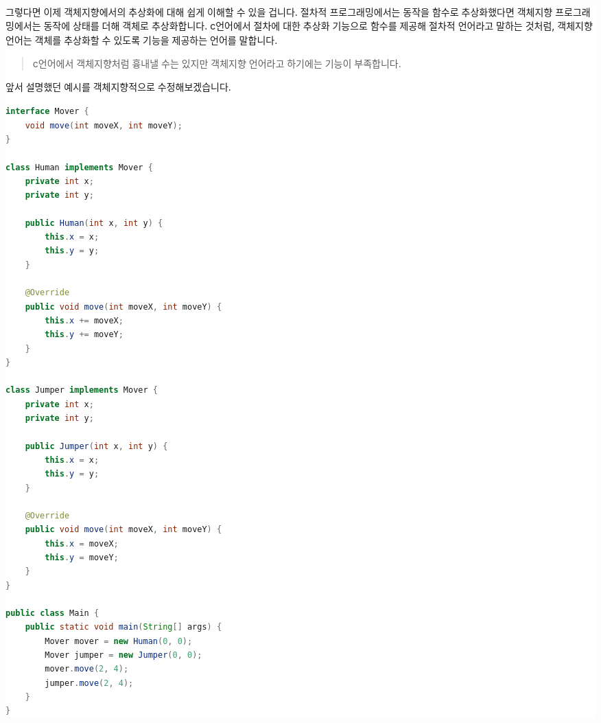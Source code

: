그렇다면 이제 객체지향에서의 추상화에 대해 쉽게 이해할 수 있을 겁니다. 절차적 프로그래밍에서는 동작을 함수로 추상화했다면 객체지향 프로그래밍에서는 동작에 상태를 더해 객체로 추상화합니다. c언어에서 절차에 대한
추상화 기능으로 함수를 제공해 절차적 언어라고 말하는 것처럼, 객체지향 언어는 객체를 추상화할 수 있도록 기능을 제공하는 언어를 말합니다.
> c언어에서 객체지향처럼 흉내낼 수는 있지만 객체지향 언어라고 하기에는 기능이 부족합니다.

앞서 설명했던 예시를 객체지향적으로 수정해보겠습니다.

```java
interface Mover {
    void move(int moveX, int moveY);
}

class Human implements Mover {
    private int x;
    private int y;

    public Human(int x, int y) {
        this.x = x;
        this.y = y;
    }

    @Override
    public void move(int moveX, int moveY) {
        this.x += moveX;
        this.y += moveY;
    }
}

class Jumper implements Mover {
    private int x;
    private int y;

    public Jumper(int x, int y) {
        this.x = x;
        this.y = y;
    }

    @Override
    public void move(int moveX, int moveY) {
        this.x = moveX;
        this.y = moveY;
    }
}

public class Main {
    public static void main(String[] args) {
        Mover mover = new Human(0, 0);
        Mover jumper = new Jumper(0, 0);
        mover.move(2, 4);
        jumper.move(2, 4);
    }
}
```
